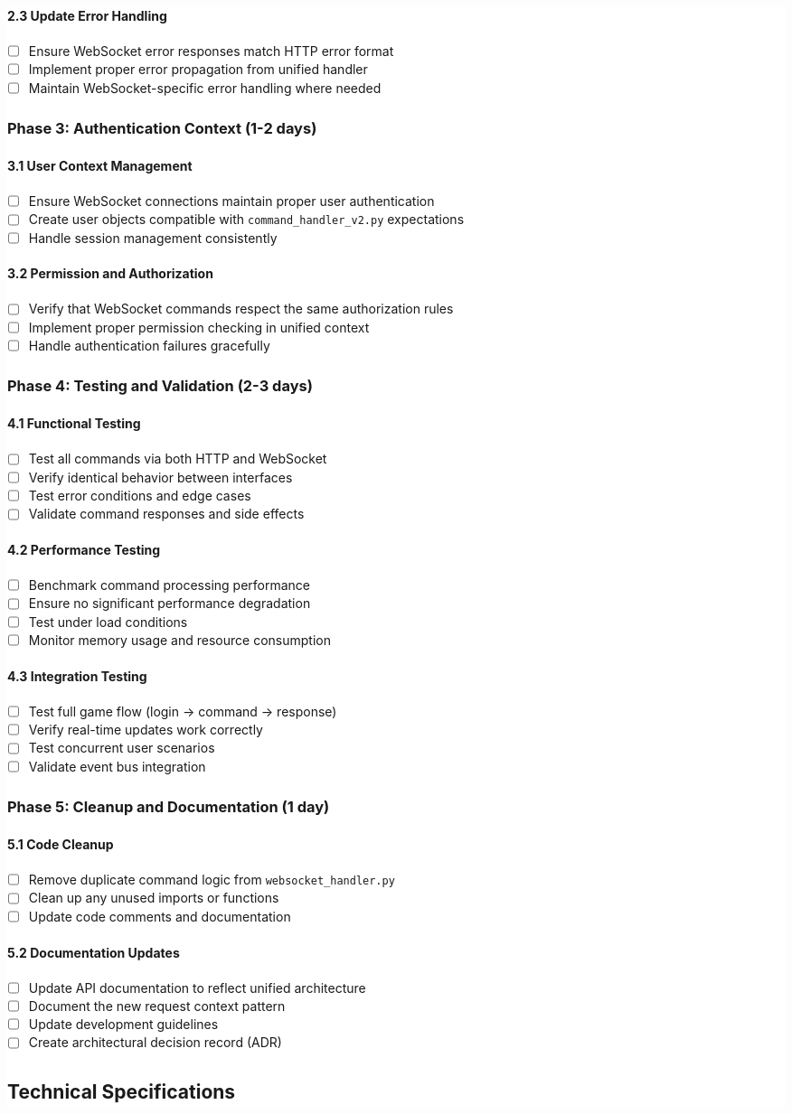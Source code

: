 #### 2.3 Update Error Handling
- [ ] Ensure WebSocket error responses match HTTP error format
- [ ] Implement proper error propagation from unified handler
- [ ] Maintain WebSocket-specific error handling where needed

### Phase 3: Authentication Context (1-2 days)

#### 3.1 User Context Management
- [ ] Ensure WebSocket connections maintain proper user authentication
- [ ] Create user objects compatible with `command_handler_v2.py` expectations
- [ ] Handle session management consistently

#### 3.2 Permission and Authorization
- [ ] Verify that WebSocket commands respect the same authorization rules
- [ ] Implement proper permission checking in unified context
- [ ] Handle authentication failures gracefully

### Phase 4: Testing and Validation (2-3 days)

#### 4.1 Functional Testing
- [ ] Test all commands via both HTTP and WebSocket
- [ ] Verify identical behavior between interfaces
- [ ] Test error conditions and edge cases
- [ ] Validate command responses and side effects

#### 4.2 Performance Testing
- [ ] Benchmark command processing performance
- [ ] Ensure no significant performance degradation
- [ ] Test under load conditions
- [ ] Monitor memory usage and resource consumption

#### 4.3 Integration Testing
- [ ] Test full game flow (login → command → response)
- [ ] Verify real-time updates work correctly
- [ ] Test concurrent user scenarios
- [ ] Validate event bus integration

### Phase 5: Cleanup and Documentation (1 day)

#### 5.1 Code Cleanup
- [ ] Remove duplicate command logic from `websocket_handler.py`
- [ ] Clean up any unused imports or functions
- [ ] Update code comments and documentation

#### 5.2 Documentation Updates
- [ ] Update API documentation to reflect unified architecture
- [ ] Document the new request context pattern
- [ ] Update development guidelines
- [ ] Create architectural decision record (ADR)

## Technical Specifications
